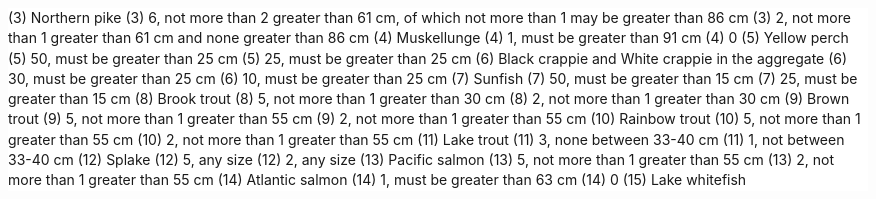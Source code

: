 </tr>
<tr>
<td>(3) Northern pike</td>
<td>(3) 6, not more than 2 greater than 61 cm, of which not more than 1 may be greater than 86 cm</td>
<td>(3) 2, not more than 1 greater than 61 cm and none greater than 86 cm</td>
</tr>
<tr>
<td>(4) Muskellunge</td>
<td>(4) 1, must be greater than 91 cm</td>
<td>(4) 0</td>
</tr>
<tr>
<td>(5) Yellow perch</td>
<td>(5) 50, must be greater than 25 cm</td>
<td>(5) 25, must be greater than 25 cm</td>
</tr>
<tr>
<td>(6) Black crappie and White crappie in the aggregate</td>
<td>(6) 30, must be greater than 25 cm</td>
<td>(6) 10, must be greater than 25 cm</td>
</tr>
<tr>
<td>(7) Sunfish</td>
<td>(7) 50, must be greater than 15 cm</td>
<td>(7) 25, must be greater than 15 cm</td>
</tr>
<tr>
<td>(8) Brook trout</td>
<td>(8) 5, not more than 1 greater than 30 cm</td>
<td>(8) 2, not more than 1 greater than 30 cm</td>
</tr>
<tr>
<td>(9) Brown trout</td>
<td>(9) 5, not more than 1 greater than 55 cm</td>
<td>(9) 2, not more than 1 greater than 55 cm</td>
</tr>
<tr>
<td>(10) Rainbow trout</td>
<td>(10) 5, not more than 1 greater than 55 cm</td>
<td>(10) 2, not more than 1 greater than 55 cm</td>
</tr>
<tr>
<td>(11) Lake trout</td>
<td>(11) 3, none between 33-40 cm</td>
<td>(11) 1, not between 33-40 cm</td>
</tr>
<tr>
<td>(12) Splake</td>
<td>(12) 5, any size</td>
<td>(12) 2, any size</td>
</tr>
<tr>
<td>(13) Pacific salmon</td>
<td>(13) 5, not more than 1 greater than 55 cm</td>
<td>(13) 2, not more than 1 greater than 55 cm</td>
</tr>
<tr>
<td>(14) Atlantic salmon</td>
<td>(14) 1, must be greater than 63 cm</td>
<td>(14) 0</td>
</tr>
<tr>
<td>(15) Lake whitefish</td>